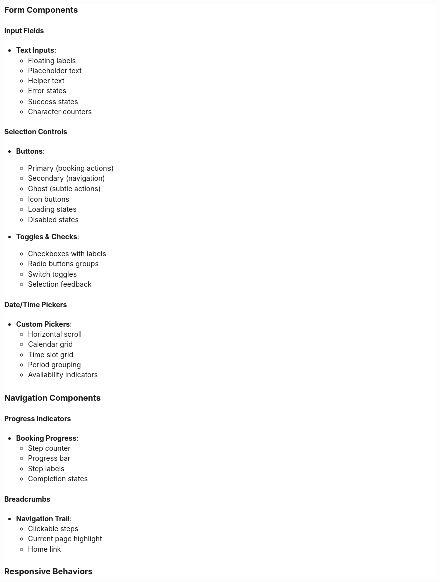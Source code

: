 ### Form Components

#### Input Fields
- **Text Inputs**:
  - Floating labels
  - Placeholder text
  - Helper text
  - Error states
  - Success states
  - Character counters

#### Selection Controls
- **Buttons**:
  - Primary (booking actions)
  - Secondary (navigation)
  - Ghost (subtle actions)
  - Icon buttons
  - Loading states
  - Disabled states

- **Toggles & Checks**:
  - Checkboxes with labels
  - Radio buttons groups
  - Switch toggles
  - Selection feedback

#### Date/Time Pickers
- **Custom Pickers**:
  - Horizontal scroll
  - Calendar grid
  - Time slot grid
  - Period grouping
  - Availability indicators

### Navigation Components

#### Progress Indicators
- **Booking Progress**:
  - Step counter
  - Progress bar
  - Step labels
  - Completion states

#### Breadcrumbs
- **Navigation Trail**:
  - Clickable steps
  - Current page highlight
  - Home link

### Responsive Behaviors
